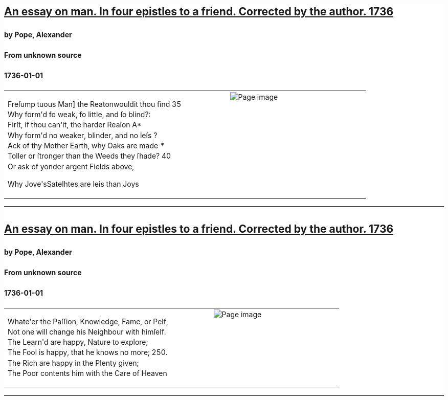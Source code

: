 
## [An essay on man. In four epistles to a friend. Corrected by the author.  1736](https://archive.org/details/bim_eighteenth-century_an-essay-on-man-in-four_pope-alexander_1736_0/page/n7/mode/1up?view=theater)

#### by Pope, Alexander

#### From unknown source

#### 1736-01-01

<table style="width: 100%;"><tr><td style="width: 50%">

  
  
Freſump tuous Man] the Reatonwouldit thou find 35  
Why form&#x27;d fo weak, fo little, and ſo blind?:  
Firſt, if thou can&#x27;it, the harder Reaſon A*  
Why form&#x27;d no weaker, blinder, and no leſs ?  
Ack of thy Mother Earth, why Oaks are made *  
Toller or ſtronger than the Weeds they ſhade? 40  
Or ask of yonder argent Fields above,  
  
Why Jove&#x27;sSatelhtes are leis than Joys
</td><td style="width: 50%; max-height: 75%; margin: auto; display: block;">
<img alt="Page image" src="https://iiif.archive.org/image/iiif/2/bim_eighteenth-century_an-essay-on-man-in-four_pope-alexander_1736_0%2Fbim_eighteenth-century_an-essay-on-man-in-four_pope-alexander_1736_0_jp2.zip%2Fbim_eighteenth-century_an-essay-on-man-in-four_pope-alexander_1736_0_jp2%2Fbim_eighteenth-century_an-essay-on-man-in-four_pope-alexander_1736_0_0007.jp2/pct:25.96250755895989,26.697224975222994,64.44265269098972,14.234390485629335/!600,600/0/default.jpg"/>
</td>
</tr></table>

---

## [An essay on man. In four epistles to a friend. Corrected by the author.  1736](https://archive.org/details/bim_eighteenth-century_an-essay-on-man-in-four_pope-alexander_1736_0/page/n19/mode/1up?view=theater)

#### by Pope, Alexander

#### From unknown source

#### 1736-01-01

<table style="width: 100%;"><tr><td style="width: 50%">

  
Whate&#x27;er the Paſſion, Knowledge, Fame, or Pelf,  
Not one will change his Neighbour with himſelf.  
The Learn&#x27;d are happy, Nature to explore;  
The Fool is happy, that he knows no more; 250.  
The Rich are happy in the Plenty given;  
The Poor contents him with the Care of Heaven
</td><td style="width: 50%; max-height: 75%; margin: auto; display: block;">
<img alt="Page image" src="https://iiif.archive.org/image/iiif/2/bim_eighteenth-century_an-essay-on-man-in-four_pope-alexander_1736_0%2Fbim_eighteenth-century_an-essay-on-man-in-four_pope-alexander_1736_0_jp2.zip%2Fbim_eighteenth-century_an-essay-on-man-in-four_pope-alexander_1736_0_jp2%2Fbim_eighteenth-century_an-essay-on-man-in-four_pope-alexander_1736_0_0019.jp2/pct:25.174685565981235,42.800397219463754,63.80515072868836,10.278053624627606/!600,600/0/default.jpg"/>
</td>
</tr></table>

---
